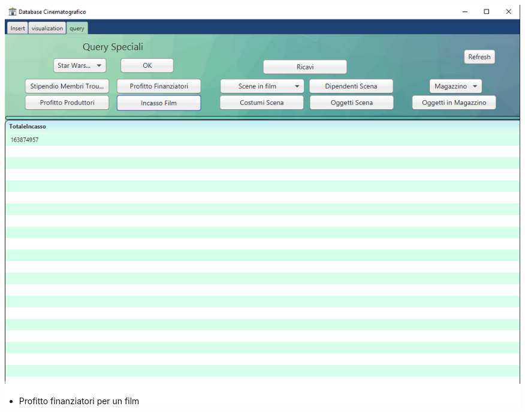![](https://raw.githubusercontent.com/mega2799/DB-Set-Cinematografico/main/res/queryIncasso.PNG)
- Profitto finanziatori per un film